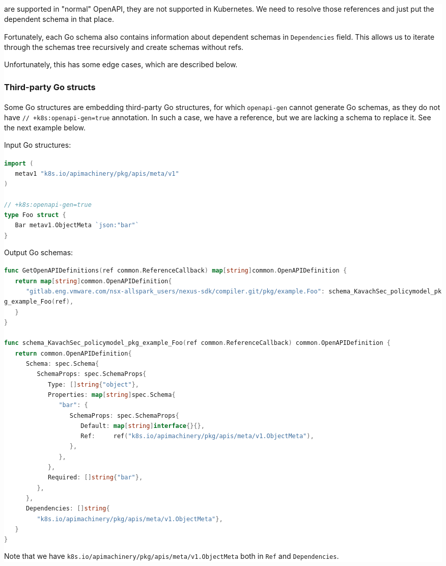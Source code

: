 are supported in "normal" OpenAPI, they are not supported in Kubernetes. We need
to resolve those references and just put the dependent schema in that place.

Fortunately, each Go schema also contains information about dependent schemas in
`Dependencies` field. This allows us to iterate through the schemas tree recursively
and create schemas without refs.

Unfortunately, this has some edge cases, which are described below.

### Third-party Go structs
Some Go structures are embedding third-party Go structures, for which `openapi-gen`
cannot generate Go schemas, as they do not have `// +k8s:openapi-gen=true` annotation.
In such a case, we have a reference, but we are lacking a schema to replace it.
See the next example below.

Input Go structures:
```go
import (
   metav1 "k8s.io/apimachinery/pkg/apis/meta/v1"
)

// +k8s:openapi-gen=true
type Foo struct {
   Bar metav1.ObjectMeta `json:"bar"`
}

```

Output Go schemas:
```go
func GetOpenAPIDefinitions(ref common.ReferenceCallback) map[string]common.OpenAPIDefinition {
   return map[string]common.OpenAPIDefinition{
      "gitlab.eng.vmware.com/nsx-allspark_users/nexus-sdk/compiler.git/pkg/example.Foo": schema_KavachSec_policymodel_pkg_example_Foo(ref),
   }
}

func schema_KavachSec_policymodel_pkg_example_Foo(ref common.ReferenceCallback) common.OpenAPIDefinition {
   return common.OpenAPIDefinition{
      Schema: spec.Schema{
         SchemaProps: spec.SchemaProps{
            Type: []string{"object"},
            Properties: map[string]spec.Schema{
               "bar": {
                  SchemaProps: spec.SchemaProps{
                     Default: map[string]interface{}{},
                     Ref:     ref("k8s.io/apimachinery/pkg/apis/meta/v1.ObjectMeta"),
                  },
               },
            },
            Required: []string{"bar"},
         },
      },
      Dependencies: []string{
         "k8s.io/apimachinery/pkg/apis/meta/v1.ObjectMeta"},
   }
}

```
Note that we have `k8s.io/apimachinery/pkg/apis/meta/v1.ObjectMeta` both in `Ref`
and `Dependencies`.
